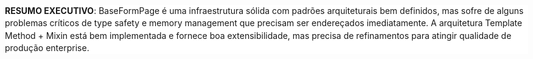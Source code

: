 
**RESUMO EXECUTIVO**: BaseFormPage é uma infraestrutura sólida com padrões arquiteturais bem definidos, mas sofre de alguns problemas críticos de type safety e memory management que precisam ser endereçados imediatamente. A arquitetura Template Method + Mixin está bem implementada e fornece boa extensibilidade, mas precisa de refinamentos para atingir qualidade de produção enterprise.